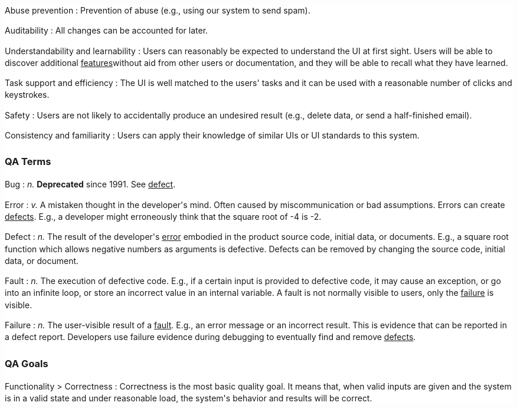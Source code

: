 <span id="dg_no_abuse">Abuse prevention</span>
: Prevention of abuse (e.g., using our system to send spam).

<span id="dg_auditability">Auditability</span>
: All changes can be accounted for later.

<span id="dg_use_understand">Understandability and learnability</span>
: Users can reasonably be expected to understand the UI at first sight. Users will be able to discover additional [features](#feature)without aid from other users or documentation, and they will be able to recall what they have learned.

<span id="dg_use_efficiency">Task support and efficiency</span>
: The UI is well matched to the users' tasks and it can be used with a reasonable number of clicks and keystrokes.

<span id="dg_use_safety">Safety</span>
: Users are not likely to accidentally produce an undesired result (e.g., delete data, or send a half-finished email).

<span id="dg_use_consistency">Consistency and familiarity</span>
: Users can apply their knowledge of similar UIs or UI standards to this system.

### QA Terms

<span id="bug">Bug</span>
: <em>n.</em> <strong>Deprecated</strong> since 1991. See [defect](#defect).


<span id="error">Error</span>
: <em>v.</em> A mistaken thought in the developer's mind. Often caused by miscommunication or bad assumptions. Errors can create [defects](#defect). E.g., a developer might erroneously think that the square root of -4 is -2.


<span id="defect">Defect</span>
: <em>n.</em> The result of the developer's [error](#error) embodied in the product source code, initial data, or documents. E.g., a square root function which allows negative numbers as arguments is defective. Defects can be removed by changing the source code, initial data, or document.


<span id="fault">Fault</span>
: <em>n.</em> The execution of defective code. E.g., if a certain
input is provided to defective code, it may cause an exception, or go into an infinite loop, or store an incorrect value in an internal variable. A fault is not normally visible to users, only the [failure](#failure) is visible.


<span id="failure">Failure</span>
: <em>n.</em> The user-visible result of a <a
href="#fault">fault</a>. E.g., an error message or an incorrect result. This is evidence that can be reported in a defect report. Developers use failure evidence during debugging to eventually find and remove [defects](#defect).

### QA Goals

<span id="qg_Func_Correctness">Functionality &gt; Correctness</span>
: Correctness is the most basic quality goal. It means that, when valid inputs are given and the system is in a valid state and under reasonable load, the system's behavior and results will be correct.

